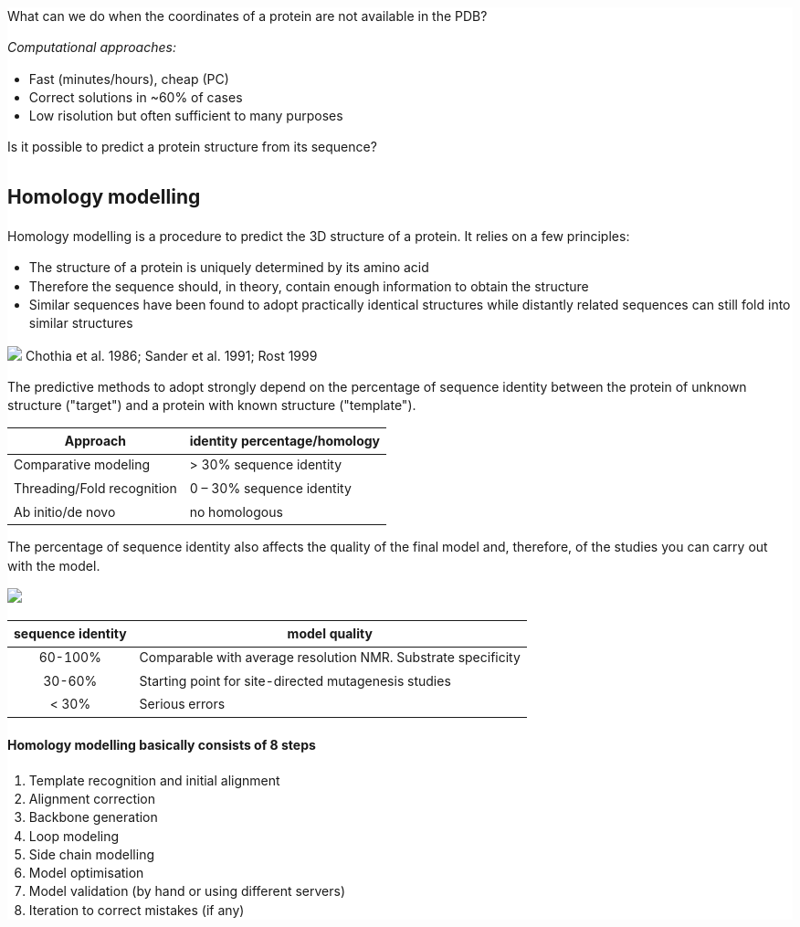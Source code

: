 What can we do when the coordinates of a protein are not available in the PDB? 

*Computational approaches:*

* Fast (minutes/hours), cheap (PC)
* Correct solutions in ~60% of cases
* Low risolution but often sufficient to many purposes

Is it possible to predict a protein structure from its sequence? 

## Homology modelling

Homology modelling is a procedure to predict the 3D structure of a protein. It relies on a few principles:

* The structure of a protein is uniquely determined by its amino acid
* Therefore the sequence should, in theory, contain enough information to obtain the structure 
* Similar sequences have been found to adopt practically identical structures while distantly related sequences can still fold into similar structures

<img src= "img/chothia.png" width="60%">
Chothia et al. 1986; Sander et al. 1991; Rost 1999

The predictive methods to adopt strongly depend on the percentage of sequence identity between the protein of unknown structure ("target") and a protein with known structure ("template").

|Approach|identity percentage/homology|
|---------------------|---------------|
|Comparative modeling | > 30% sequence identity|
|Threading/Fold recognition|0 – 30% sequence identity|
|Ab initio/de novo|no homologous|

The percentage of sequence identity also affects the quality of the final model and, therefore, of the studies you can carry out with the model.

<img src= "img/structure_resolution.png" width="60%">

sequence identity|model quality
:-----------------:|--------------
60-100%          |Comparable with average resolution NMR. Substrate specificity
30-60%           |Starting point for site-directed mutagenesis studies
< 30%            | Serious errors

#### Homology modelling basically consists of 8 steps

1. Template recognition and initial alignment 
2. Alignment correction 
3. Backbone generation 
4. Loop modeling 
5. Side chain modelling 
6. Model optimisation 
7. Model validation (by hand or using different servers)
8. Iteration to correct mistakes (if any)
